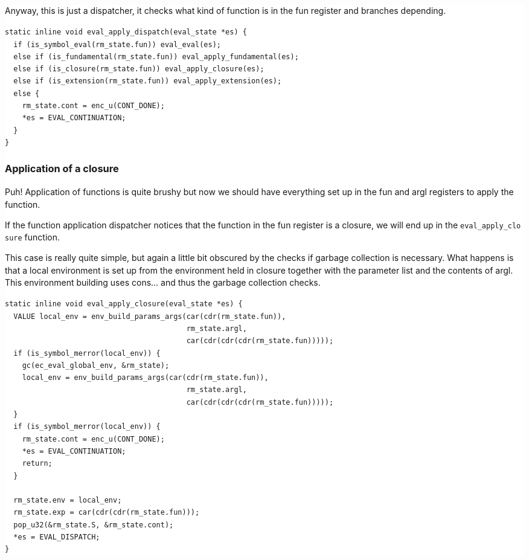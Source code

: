 Anyway, this is just a dispatcher, it checks what kind of function is in the
fun register and branches depending. 

```
static inline void eval_apply_dispatch(eval_state *es) {
  if (is_symbol_eval(rm_state.fun)) eval_eval(es);
  else if (is_fundamental(rm_state.fun)) eval_apply_fundamental(es);
  else if (is_closure(rm_state.fun)) eval_apply_closure(es);
  else if (is_extension(rm_state.fun)) eval_apply_extension(es);
  else {
    rm_state.cont = enc_u(CONT_DONE);
    *es = EVAL_CONTINUATION;
  }
}
```

### Application of a closure

Puh! Application of functions is quite brushy but now we should have everything
set up in the fun and argl registers to apply the function.

If the function application dispatcher notices that the function in
the fun register is a closure, we will end up in the
`eval_apply_closure` function.

This case is really quite simple, but again a little bit obscured by
the checks if garbage collection is necessary. What happens is that
a local environment is set up from the environment held in closure
together with the parameter list and the contents of argl. This environment building
uses cons... and thus the garbage collection checks. 

```
static inline void eval_apply_closure(eval_state *es) {
  VALUE local_env = env_build_params_args(car(cdr(rm_state.fun)),
                                          rm_state.argl,
                                          car(cdr(cdr(cdr(rm_state.fun)))));
  if (is_symbol_merror(local_env)) {
    gc(ec_eval_global_env, &rm_state);
    local_env = env_build_params_args(car(cdr(rm_state.fun)),
                                          rm_state.argl,
                                          car(cdr(cdr(cdr(rm_state.fun)))));
  }
  if (is_symbol_merror(local_env)) {
    rm_state.cont = enc_u(CONT_DONE);
    *es = EVAL_CONTINUATION;
    return;
  }

  rm_state.env = local_env;
  rm_state.exp = car(cdr(cdr(rm_state.fun)));
  pop_u32(&rm_state.S, &rm_state.cont);
  *es = EVAL_DISPATCH;
}
```
